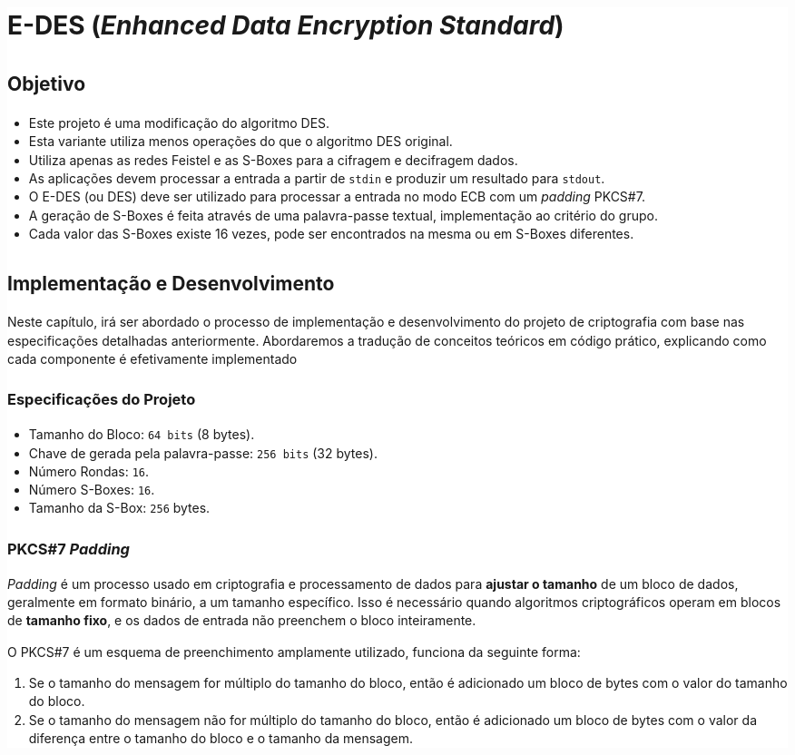 # E-DES (*Enhanced Data Encryption Standard*)

## Objetivo
 - Este projeto é uma modificação do algoritmo DES. 
 - Esta variante utiliza menos operações do que o algoritmo DES original.
 - Utiliza apenas as redes Feistel e as S-Boxes para a cifragem e decifragem dados.
 - As aplicações devem processar a entrada a partir de `stdin` e produzir um resultado para `stdout`. 
 - O E-DES (ou DES) deve ser utilizado para processar a entrada no modo ECB com um *padding* PKCS#7.
 - A geração de S-Boxes é feita através de uma palavra-passe textual, implementação ao critério do grupo.
 - Cada valor das S-Boxes existe 16 vezes, pode ser encontrados na mesma ou em S-Boxes diferentes.

## Implementação e Desenvolvimento
Neste capítulo, irá ser abordado o processo de implementação e desenvolvimento do projeto de criptografia com base nas especificações detalhadas anteriormente. Abordaremos a tradução de conceitos teóricos em código prático, explicando como cada componente é efetivamente implementado

### Especificações do Projeto
- Tamanho do Bloco: `64 bits` (8 bytes).
- Chave de gerada pela palavra-passe: `256 bits` (32 bytes).
- Número Rondas: `16`.
- Número S-Boxes: `16`.
- Tamanho da S-Box: `256` bytes.

### PKCS#7 *Padding*
*Padding* é um processo usado em criptografia e processamento de dados para **ajustar o tamanho** de um bloco de dados, geralmente em formato binário, a um tamanho específico. Isso é necessário quando algoritmos criptográficos operam em blocos de **tamanho fixo**, e os dados de entrada não preenchem o bloco inteiramente. 

O PKCS#7 é um esquema de preenchimento amplamente utilizado, funciona da seguinte forma:
1. Se o tamanho do mensagem for múltiplo do tamanho do bloco, então é adicionado um bloco de bytes com o valor do tamanho do bloco.
2. Se o tamanho do mensagem não for múltiplo do tamanho do bloco, então é adicionado um bloco de bytes com o valor da diferença entre o tamanho do bloco e o tamanho da mensagem.
